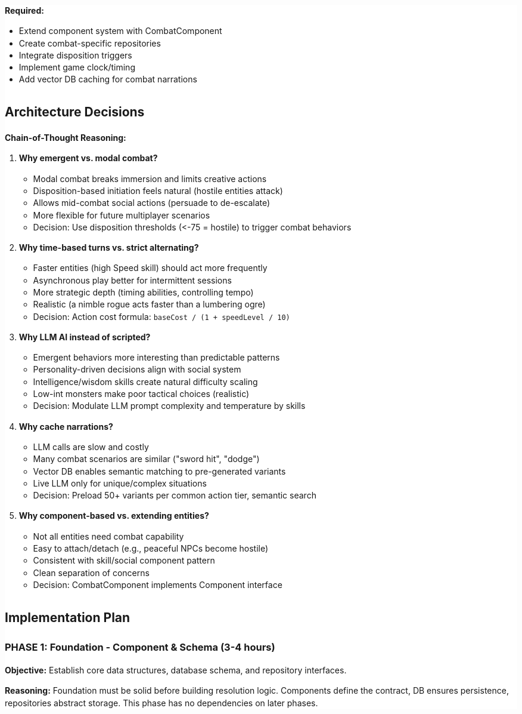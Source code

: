 **Required:**
- Extend component system with CombatComponent
- Create combat-specific repositories
- Integrate disposition triggers
- Implement game clock/timing
- Add vector DB caching for combat narrations

## Architecture Decisions

**Chain-of-Thought Reasoning:**

1. **Why emergent vs. modal combat?**
   - Modal combat breaks immersion and limits creative actions
   - Disposition-based initiation feels natural (hostile entities attack)
   - Allows mid-combat social actions (persuade to de-escalate)
   - More flexible for future multiplayer scenarios
   - Decision: Use disposition thresholds (<-75 = hostile) to trigger combat behaviors

2. **Why time-based turns vs. strict alternating?**
   - Faster entities (high Speed skill) should act more frequently
   - Asynchronous play better for intermittent sessions
   - More strategic depth (timing abilities, controlling tempo)
   - Realistic (a nimble rogue acts faster than a lumbering ogre)
   - Decision: Action cost formula: `baseCost / (1 + speedLevel / 10)`

3. **Why LLM AI instead of scripted?**
   - Emergent behaviors more interesting than predictable patterns
   - Personality-driven decisions align with social system
   - Intelligence/wisdom skills create natural difficulty scaling
   - Low-int monsters make poor tactical choices (realistic)
   - Decision: Modulate LLM prompt complexity and temperature by skills

4. **Why cache narrations?**
   - LLM calls are slow and costly
   - Many combat scenarios are similar ("sword hit", "dodge")
   - Vector DB enables semantic matching to pre-generated variants
   - Live LLM only for unique/complex situations
   - Decision: Preload 50+ variants per common action tier, semantic search

5. **Why component-based vs. extending entities?**
   - Not all entities need combat capability
   - Easy to attach/detach (e.g., peaceful NPCs become hostile)
   - Consistent with skill/social component pattern
   - Clean separation of concerns
   - Decision: CombatComponent implements Component interface

## Implementation Plan

### PHASE 1: Foundation - Component & Schema (3-4 hours)

**Objective:** Establish core data structures, database schema, and repository interfaces.

**Reasoning:** Foundation must be solid before building resolution logic. Components define the contract, DB ensures persistence, repositories abstract storage. This phase has no dependencies on later phases.
